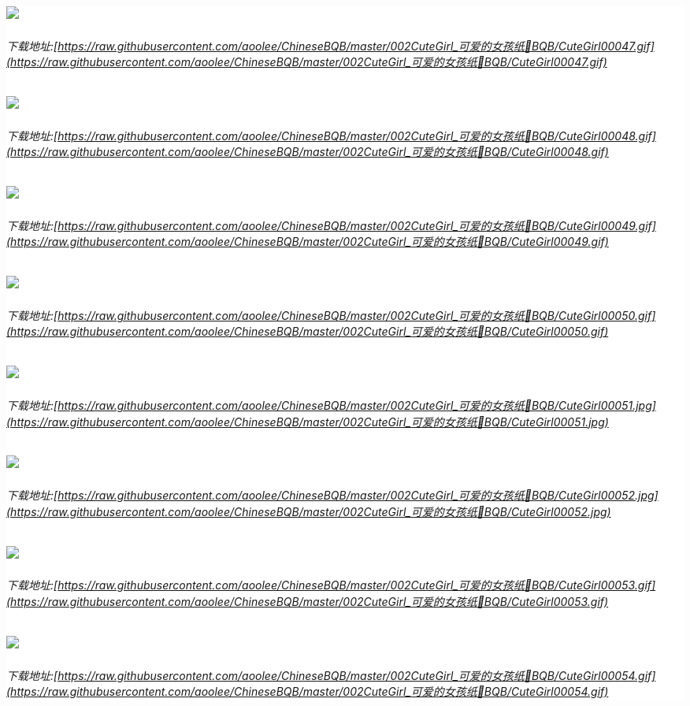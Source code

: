 ![](https://raw.githubusercontent.com/aoolee/ChineseBQB/master/002CuteGirl_可爱的女孩纸👧BQB/CuteGirl00047.gif)
###### 下载地址:[https://raw.githubusercontent.com/aoolee/ChineseBQB/master/002CuteGirl_可爱的女孩纸👧BQB/CuteGirl00047.gif](https://raw.githubusercontent.com/aoolee/ChineseBQB/master/002CuteGirl_可爱的女孩纸👧BQB/CuteGirl00047.gif)

![](https://raw.githubusercontent.com/aoolee/ChineseBQB/master/002CuteGirl_可爱的女孩纸👧BQB/CuteGirl00048.gif)
###### 下载地址:[https://raw.githubusercontent.com/aoolee/ChineseBQB/master/002CuteGirl_可爱的女孩纸👧BQB/CuteGirl00048.gif](https://raw.githubusercontent.com/aoolee/ChineseBQB/master/002CuteGirl_可爱的女孩纸👧BQB/CuteGirl00048.gif)

![](https://raw.githubusercontent.com/aoolee/ChineseBQB/master/002CuteGirl_可爱的女孩纸👧BQB/CuteGirl00049.gif)
###### 下载地址:[https://raw.githubusercontent.com/aoolee/ChineseBQB/master/002CuteGirl_可爱的女孩纸👧BQB/CuteGirl00049.gif](https://raw.githubusercontent.com/aoolee/ChineseBQB/master/002CuteGirl_可爱的女孩纸👧BQB/CuteGirl00049.gif)

![](https://raw.githubusercontent.com/aoolee/ChineseBQB/master/002CuteGirl_可爱的女孩纸👧BQB/CuteGirl00050.gif)
###### 下载地址:[https://raw.githubusercontent.com/aoolee/ChineseBQB/master/002CuteGirl_可爱的女孩纸👧BQB/CuteGirl00050.gif](https://raw.githubusercontent.com/aoolee/ChineseBQB/master/002CuteGirl_可爱的女孩纸👧BQB/CuteGirl00050.gif)

![](https://raw.githubusercontent.com/aoolee/ChineseBQB/master/002CuteGirl_可爱的女孩纸👧BQB/CuteGirl00051.jpg)
###### 下载地址:[https://raw.githubusercontent.com/aoolee/ChineseBQB/master/002CuteGirl_可爱的女孩纸👧BQB/CuteGirl00051.jpg](https://raw.githubusercontent.com/aoolee/ChineseBQB/master/002CuteGirl_可爱的女孩纸👧BQB/CuteGirl00051.jpg)

![](https://raw.githubusercontent.com/aoolee/ChineseBQB/master/002CuteGirl_可爱的女孩纸👧BQB/CuteGirl00052.jpg)
###### 下载地址:[https://raw.githubusercontent.com/aoolee/ChineseBQB/master/002CuteGirl_可爱的女孩纸👧BQB/CuteGirl00052.jpg](https://raw.githubusercontent.com/aoolee/ChineseBQB/master/002CuteGirl_可爱的女孩纸👧BQB/CuteGirl00052.jpg)

![](https://raw.githubusercontent.com/aoolee/ChineseBQB/master/002CuteGirl_可爱的女孩纸👧BQB/CuteGirl00053.gif)
###### 下载地址:[https://raw.githubusercontent.com/aoolee/ChineseBQB/master/002CuteGirl_可爱的女孩纸👧BQB/CuteGirl00053.gif](https://raw.githubusercontent.com/aoolee/ChineseBQB/master/002CuteGirl_可爱的女孩纸👧BQB/CuteGirl00053.gif)

![](https://raw.githubusercontent.com/aoolee/ChineseBQB/master/002CuteGirl_可爱的女孩纸👧BQB/CuteGirl00054.gif)
###### 下载地址:[https://raw.githubusercontent.com/aoolee/ChineseBQB/master/002CuteGirl_可爱的女孩纸👧BQB/CuteGirl00054.gif](https://raw.githubusercontent.com/aoolee/ChineseBQB/master/002CuteGirl_可爱的女孩纸👧BQB/CuteGirl00054.gif)
